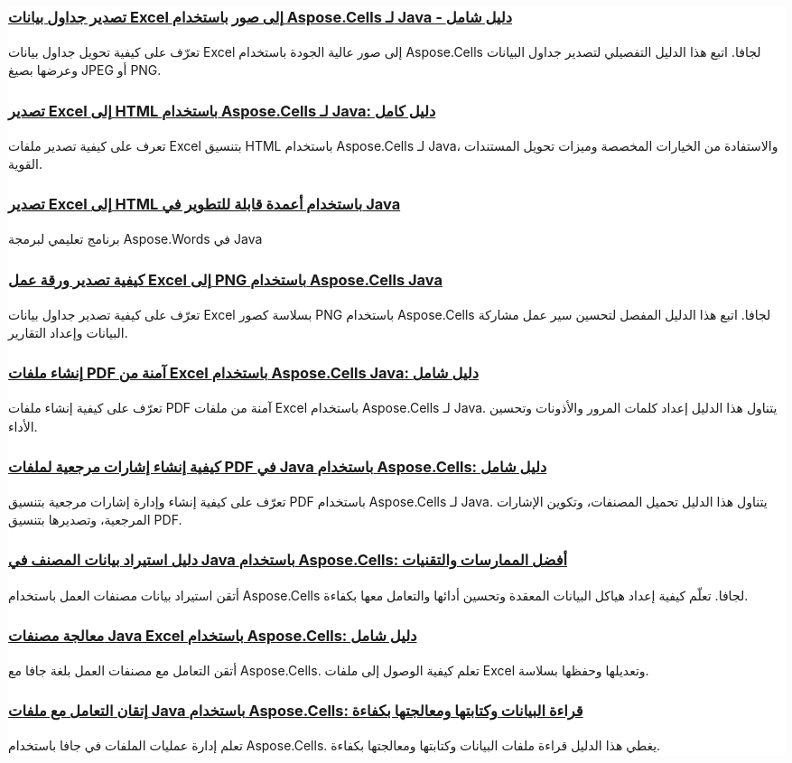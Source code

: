 ### [تصدير جداول بيانات Excel إلى صور باستخدام Aspose.Cells لـ Java - دليل شامل](./export-excel-sheets-images-aspose-cells-java/)
تعرّف على كيفية تحويل جداول بيانات Excel إلى صور عالية الجودة باستخدام Aspose.Cells لجافا. اتبع هذا الدليل التفصيلي لتصدير جداول البيانات وعرضها بصيغ JPEG أو PNG.

### [تصدير Excel إلى HTML باستخدام Aspose.Cells لـ Java: دليل كامل](./export-excel-to-html-aspose-cells-java/)
تعرف على كيفية تصدير ملفات Excel بتنسيق HTML باستخدام Aspose.Cells لـ Java، والاستفادة من الخيارات المخصصة وميزات تحويل المستندات القوية.

### [تصدير Excel إلى HTML باستخدام أعمدة قابلة للتطوير في Java](./export-excel-to-html-scalable-columns-java/)
برنامج تعليمي لبرمجة Aspose.Words في Java

### [كيفية تصدير ورقة عمل Excel إلى PNG باستخدام Aspose.Cells Java](./export-excel-to-png-aspose-cells-java/)
تعرّف على كيفية تصدير جداول بيانات Excel بسلاسة كصور PNG باستخدام Aspose.Cells لجافا. اتبع هذا الدليل المفصل لتحسين سير عمل مشاركة البيانات وإعداد التقارير.

### [إنشاء ملفات PDF آمنة من Excel باستخدام Aspose.Cells Java: دليل شامل](./generate-secure-pdfs-excel-aspose-cells-java/)
تعرّف على كيفية إنشاء ملفات PDF آمنة من ملفات Excel باستخدام Aspose.Cells لـ Java. يتناول هذا الدليل إعداد كلمات المرور والأذونات وتحسين الأداء.

### [كيفية إنشاء إشارات مرجعية لملفات PDF في Java باستخدام Aspose.Cells: دليل شامل](./guide-create-pdf-bookmarks-java-aspose-cells/)
تعرّف على كيفية إنشاء وإدارة إشارات مرجعية بتنسيق PDF باستخدام Aspose.Cells لـ Java. يتناول هذا الدليل تحميل المصنفات، وتكوين الإشارات المرجعية، وتصديرها بتنسيق PDF.

### [دليل استيراد بيانات المصنف في Java باستخدام Aspose.Cells: أفضل الممارسات والتقنيات](./java-aspose-cells-workbook-data-import-guide/)
أتقن استيراد بيانات مصنفات العمل باستخدام Aspose.Cells لجافا. تعلّم كيفية إعداد هياكل البيانات المعقدة وتحسين أدائها والتعامل معها بكفاءة.

### [معالجة مصنفات Java Excel باستخدام Aspose.Cells: دليل شامل](./java-aspose-cells-workbook-manipulation/)
أتقن التعامل مع مصنفات العمل بلغة جافا مع Aspose.Cells. تعلم كيفية الوصول إلى ملفات Excel وتعديلها وحفظها بسلاسة.

### [إتقان التعامل مع ملفات Java باستخدام Aspose.Cells: قراءة البيانات وكتابتها ومعالجتها بكفاءة](./java-file-handling-aspose-cells-read-write-process/)
تعلم إدارة عمليات الملفات في جافا باستخدام Aspose.Cells. يغطي هذا الدليل قراءة ملفات البيانات وكتابتها ومعالجتها بكفاءة.
